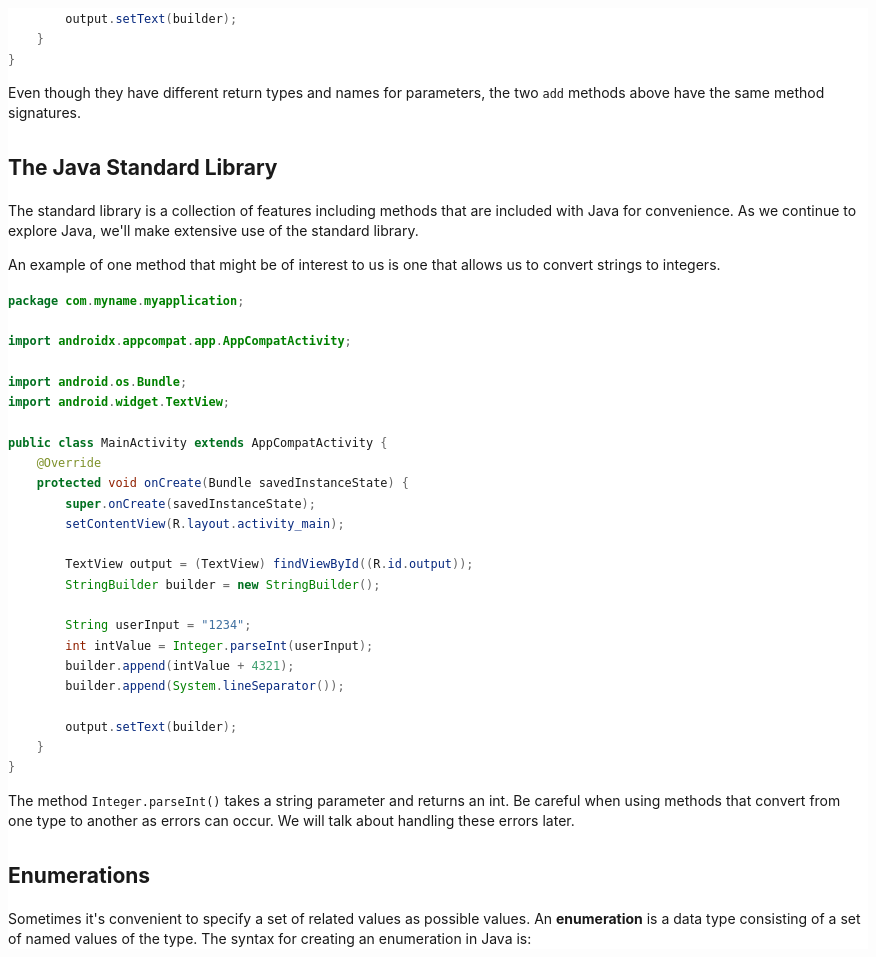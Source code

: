 ``` java
        output.setText(builder);
    }
}
```

Even though they have different return types and names for parameters, the two
`add` methods above have the same method signatures.

## The Java Standard Library

The standard library is a collection of features including methods that are
included with Java for convenience.  As we continue to explore Java, we'll
make extensive use of the standard library.

An example of one method that might be of interest to us is one that allows us
to convert strings to integers.

``` java
package com.myname.myapplication;

import androidx.appcompat.app.AppCompatActivity;

import android.os.Bundle;
import android.widget.TextView;

public class MainActivity extends AppCompatActivity {
    @Override
    protected void onCreate(Bundle savedInstanceState) {
        super.onCreate(savedInstanceState);
        setContentView(R.layout.activity_main);

        TextView output = (TextView) findViewById((R.id.output));
        StringBuilder builder = new StringBuilder();

        String userInput = "1234";
        int intValue = Integer.parseInt(userInput);
        builder.append(intValue + 4321);
        builder.append(System.lineSeparator());

        output.setText(builder);
    }
}
```

The method `Integer.parseInt()` takes a string parameter and returns an int.
Be careful when using methods that convert from one type to another as errors
can occur.  We will talk about handling these errors later.

## Enumerations

Sometimes it's convenient to specify a set of related values as possible
values. An **enumeration** is a data type consisting of a set of named values
of the type.  The syntax for creating an enumeration in Java is:
